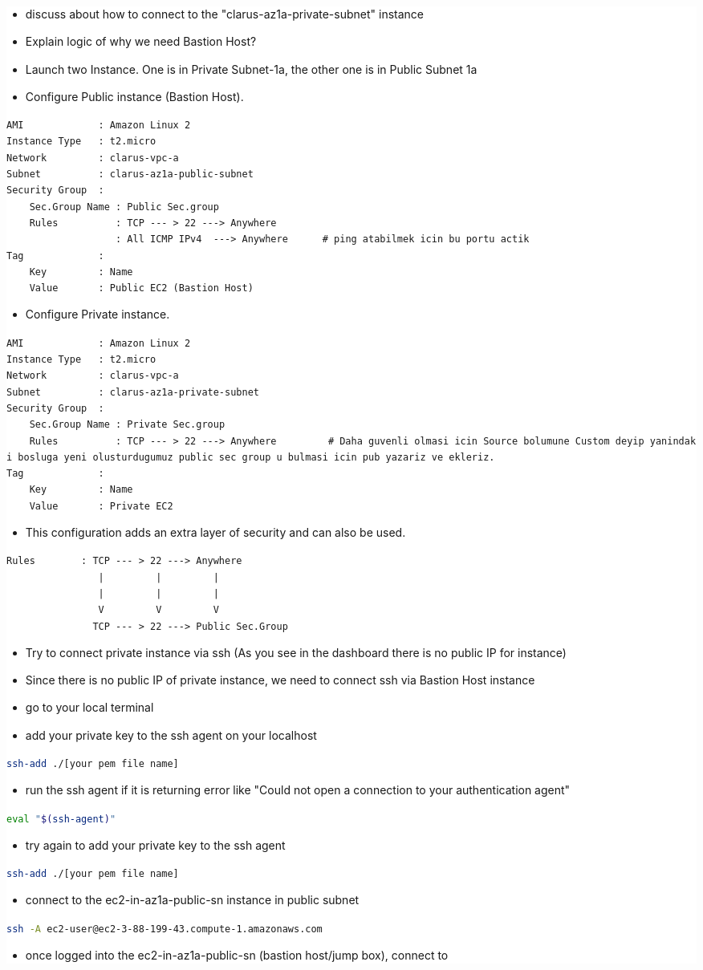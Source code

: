 - discuss about how to connect to the "clarus-az1a-private-subnet" instance

- Explain logic of why we need Bastion Host?

- Launch two Instance. One is in Private Subnet-1a, the other one is in Public Subnet 1a

- Configure Public instance (Bastion Host).

```text
AMI             : Amazon Linux 2
Instance Type   : t2.micro
Network         : clarus-vpc-a
Subnet          : clarus-az1a-public-subnet
Security Group  : 
    Sec.Group Name : Public Sec.group
    Rules          : TCP --- > 22 ---> Anywhere
                   : All ICMP IPv4  ---> Anywhere      # ping atabilmek icin bu portu actik 
Tag             :
    Key         : Name
    Value       : Public EC2 (Bastion Host)
```

- Configure Private instance.

```text
AMI             : Amazon Linux 2
Instance Type   : t2.micro
Network         : clarus-vpc-a
Subnet          : clarus-az1a-private-subnet
Security Group  : 
    Sec.Group Name : Private Sec.group
    Rules          : TCP --- > 22 ---> Anywhere         # Daha guvenli olmasi icin Source bolumune Custom deyip yanindaki bosluga yeni olusturdugumuz public sec group u bulmasi icin pub yazariz ve ekleriz.
Tag             :
    Key         : Name
    Value       : Private EC2
```

- This configuration adds an extra layer of security and can also be used.
```text
Rules        : TCP --- > 22 ---> Anywhere
                |         |         |
                |         |         |
                V         V         V
               TCP --- > 22 ---> Public Sec.Group
``` 
- Try to connect private instance via ssh
  (As you see in the dashboard there is no public IP for instance)

- Since there is no public IP of private instance, we need to connect ssh via Bastion Host instance  
- go to your local terminal
- add your private key to the ssh agent on your localhost
```bash
ssh-add ./[your pem file name]
```
- run the ssh agent if it is returning error like "Could not open a connection to your authentication agent"
```bash
eval "$(ssh-agent)"
```
-  try again to add your private key to the ssh agent
```bash
ssh-add ./[your pem file name]
```
- connect to the ec2-in-az1a-public-sn instance in public subnet
```bash
ssh -A ec2-user@ec2-3-88-199-43.compute-1.amazonaws.com
```
- once logged into the ec2-in-az1a-public-sn (bastion host/jump box), connect to 